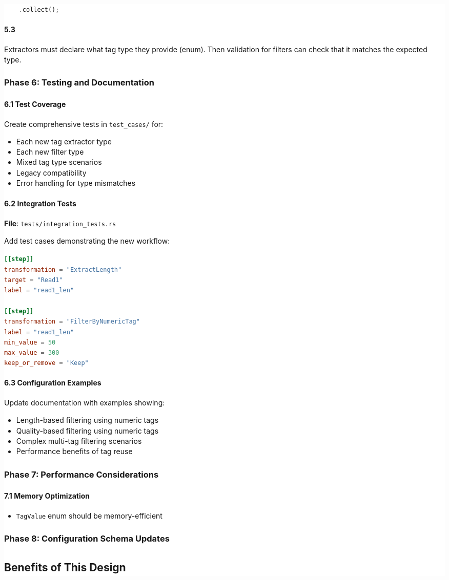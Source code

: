```rust
    .collect();
```

#### 5.3
 Extractors must declare what tag type they provide (enum).
 Then validation for filters can check that it matches the expected type.

### Phase 6: Testing and Documentation

#### 6.1 Test Coverage
Create comprehensive tests in `test_cases/` for:
- Each new tag extractor type
- Each new filter type  
- Mixed tag type scenarios
- Legacy compatibility
- Error handling for type mismatches

#### 6.2 Integration Tests
**File**: `tests/integration_tests.rs`

Add test cases demonstrating the new workflow:
```toml
[[step]]
transformation = "ExtractLength" 
target = "Read1"
label = "read1_len"

[[step]] 
transformation = "FilterByNumericTag"
label = "read1_len"
min_value = 50
max_value = 300
keep_or_remove = "Keep"
```

#### 6.3 Configuration Examples
Update documentation with examples showing:
- Length-based filtering using numeric tags
- Quality-based filtering using numeric tags  
- Complex multi-tag filtering scenarios
- Performance benefits of tag reuse

### Phase 7: Performance Considerations

#### 7.1 Memory Optimization
- `TagValue` enum should be memory-efficient 


### Phase 8: Configuration Schema Updates


## Benefits of This Design
